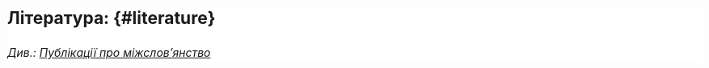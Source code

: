 ## Література: \{#literature}

_Див.: [Публікації про міжслов’янство][55]_

[1]: http://miresperanto.narod.ru/o_vseobscem_jazyke/krizhanich.htm

[2]: https://books.google.com/books?id=sYlCAQAAIAAJ

[3]: https://books.google.com/books?id=R29FAAAAYAAJ

[4]: https://books.google.com/books?id=kmYoAQAAMAAJ

[5]: https://books.google.com/books?id=crQsAAAAYAAJ

[6]: https://books.google.com/books?id=oFjWAAAAMAAJ

[7]: http://www.panorama.sk/go/clanky/1431.asp?lang=en&sv=2

[8]: http://www.hanskamp.com/mezhdja/

[9]: http://www.slovio.com/

[10]: http://www.ruskio.com/

[11]: http://web.archive.org/web/20021225182018/www.sweb.cz/slovanic/

[12]: http://www.matica.org/glagolica/

[13]: http://www.geocities.com/proslava/

[14]: http://www.slavsk.com/slavzem/_sgt/m1m3_1.htm

[15]: http://pawel-ciupak.w.interia.pl/jeslov.txt

[16]: http://poliglos.info/lingva/pnsl.php

[17]: http://www.slovio.com/jaz-medjazik/index.html

[18]: http://conlang.wikia.com/wiki/Sojaz

[19]: http://e-novosti.info/forumo/viewtopic.php?t=1450

[20]: http://e-novosti.info/forumo/viewtopic.php?t=2095

[21]: http://e-novosti.info/forumo/viewtopic.php?t=2102

[22]: http://www.network54.com/Forum/183880/thread/1225956242/last-1226258679/Sloviensk+-+grammar

[23]: https://en.wikipedia.org/wiki/User:IJzeren

[24]: https://en.wikipedia.org/wiki/User:Ioannes

[25]: http://steen.free.fr/interslavic/slovianski_2011.html

[26]: http://web.archive.org/web/20070514100907/http://www.langmaker.com/db/User:Gabriel_Svoboda/Slovianski-P

[27]: http://steen.free.fr/interslavic/slovianski_2006.html

[28]: http://web.archive.org/web/20070302060228/http://www.langmaker.com/db/User:Gabriel_Svoboda/GS-Slovianski

[29]: http://web.archive.org/web/20070228130533/http://www.langmaker.com/db/User:Iopq/Slovjanskaj

[30]: http://garshin.ru/linguistics/model/panlangs/pan-slavic.html

[31]: http://e-novosti.info/forumo/viewtopic.php?t=3645

[32]: http://newidentity.clanweb.cz/aboutis.html

[33]: http://conlang.wikia.com/wiki/Rozumio

[34]: http://slovioski.wikia.com/wiki/Slovioski

[35]: http://conlang.wikia.com/wiki/Slavski_jezik

[36]: http://www.conlanger.fora.pl/conlangi,2/pid-inosloviansk,1979.html

[37]: http://lingvoforum.net/index.php/topic,20177.0.html

[38]: https://sites.google.com/site/novoslovienskij/

[39]: http://www.slavic-unity.glavo.net/viewtopic.php?f=69&t=1912

[40]: http://www.conlanger.fora.pl/conlangi,2/witam-i-prezentuje-prosty-pomocniczy-jezyk-slowianski,2114.html

[41]: ../simple-grammar/index.md

[42]: https://groups.google.be/group/bablo/browse_thread/thread/f7d2b1f92edf4de5

[43]: http://www.scribd.com/doc/38189812/Prostoslovjanski-Jazik

[44]: http://www.rusanto.com/

[45]: http://slovko.com/

[46]: ./index.html

[47]: ../vocabulary/flavourisation.md

[48]: http://lingvowiki.info/w/%D0%92%D0%B5%D0%BD%D0%B5%D0%B4%D1%87%D0%B8%D0%BD%D0%B0

[49]: http://vk.com/club40701339

[50]: http://nowoslownica.tk/

[51]: https://conlang.fandom.com/wiki/Novoslavski

[52]: https://wiki.lingvoforum.net/wiki/index.php/%D0%A3%D1%87%D0%B0%D1%81%D1%82%D0%BD%D0%B8%D0%BA:Hellerick/Slovenska_nova_lingvafranka

[53]: ../misc/numbers-1-10.md

[54]: ../misc/pan-slavic-relay.md

[55]: http://steen.free.fr/interslavic/publications.html



